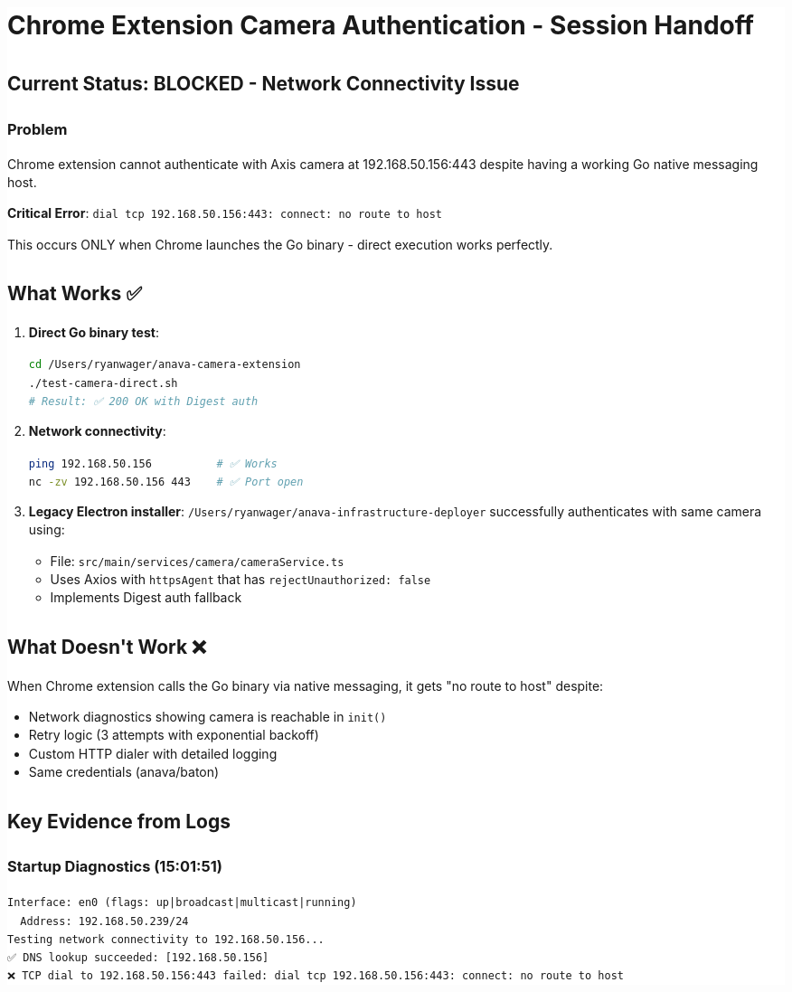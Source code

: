 # Chrome Extension Camera Authentication - Session Handoff

## Current Status: BLOCKED - Network Connectivity Issue

### Problem
Chrome extension cannot authenticate with Axis camera at 192.168.50.156:443 despite having a working Go native messaging host.

**Critical Error**: `dial tcp 192.168.50.156:443: connect: no route to host`

This occurs ONLY when Chrome launches the Go binary - direct execution works perfectly.

## What Works ✅
1. **Direct Go binary test**:
   ```bash
   cd /Users/ryanwager/anava-camera-extension
   ./test-camera-direct.sh
   # Result: ✅ 200 OK with Digest auth
   ```

2. **Network connectivity**:
   ```bash
   ping 192.168.50.156          # ✅ Works
   nc -zv 192.168.50.156 443    # ✅ Port open
   ```

3. **Legacy Electron installer**: `/Users/ryanwager/anava-infrastructure-deployer` successfully authenticates with same camera using:
   - File: `src/main/services/camera/cameraService.ts`
   - Uses Axios with `httpsAgent` that has `rejectUnauthorized: false`
   - Implements Digest auth fallback

## What Doesn't Work ❌
When Chrome extension calls the Go binary via native messaging, it gets "no route to host" despite:
- Network diagnostics showing camera is reachable in `init()`
- Retry logic (3 attempts with exponential backoff)
- Custom HTTP dialer with detailed logging
- Same credentials (anava/baton)

## Key Evidence from Logs

### Startup Diagnostics (15:01:51)
```
Interface: en0 (flags: up|broadcast|multicast|running)
  Address: 192.168.50.239/24
Testing network connectivity to 192.168.50.156...
✅ DNS lookup succeeded: [192.168.50.156]
❌ TCP dial to 192.168.50.156:443 failed: dial tcp 192.168.50.156:443: connect: no route to host
```
